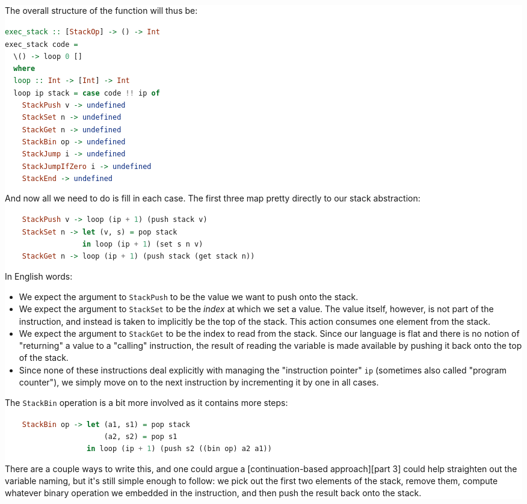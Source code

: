 The overall structure of the function will thus be:

```haskell
exec_stack :: [StackOp] -> () -> Int
exec_stack code =
  \() -> loop 0 []
  where
  loop :: Int -> [Int] -> Int
  loop ip stack = case code !! ip of
    StackPush v -> undefined
    StackSet n -> undefined
    StackGet n -> undefined
    StackBin op -> undefined
    StackJump i -> undefined
    StackJumpIfZero i -> undefined
    StackEnd -> undefined
```

And now all we need to do is fill in each case. The first three map pretty
directly to our stack abstraction:

```haskell
    StackPush v -> loop (ip + 1) (push stack v)
    StackSet n -> let (v, s) = pop stack
                  in loop (ip + 1) (set s n v)
    StackGet n -> loop (ip + 1) (push stack (get stack n))
```

In English words:

- We expect the argument to `StackPush` to be the value we want to push onto
  the stack.
- We expect the argument to `StackSet` to be the _index_ at which we set a
  value. The value itself, however, is not part of the instruction, and instead
  is taken to implicitly be the top of the stack. This action consumes one
  element from the stack.
- We expect the argument to `StackGet` to be the index to read from the stack.
  Since our language is flat and there is no notion of "returning" a value to a
  "calling" instruction, the result of reading the variable is made available
  by pushing it back onto the top of the stack.
- Since none of these instructions deal explicitly with managing the
  "instruction pointer" `ip` (sometimes also called "program counter"), we
  simply move on to the next instruction by incrementing it by one in all cases.

The `StackBin` operation is a bit more involved as it contains more steps:

```haskell
    StackBin op -> let (a1, s1) = pop stack
                       (a2, s2) = pop s1
                   in loop (ip + 1) (push s2 ((bin op) a2 a1))
```

There are a couple ways to write this, and one could argue a
[continuation-based approach][part 3] could help straighten out the variable
naming, but it's still simple enough to follow: we pick out the first two
elements of the stack, remove them, compute whatever binary operation we
embedded in the instruction, and then push the result back onto the stack.


[^monad]: Having defined those as the underlying "primitive" operations to make
[series]: /tags/cheap%20interpreter
[part 1]: /posts/2021-06-19-cwafi-1
[part 2]: /posts/2021-06-27-cwafi-2
[part 3]: /posts/2021-07-04-cwafi-3
[ndm]: https://ndmitchell.com
[cwafi]: https://www.youtube.com/watch?v=V8dnIw3amLA
[turing]: /posts/2021-05-30-imperative-turing
[monad]: /tags/monad-tutorial
[goto]: https://homepages.cwi.nl/~storm/teaching/reader/Dijkstra68.pdf